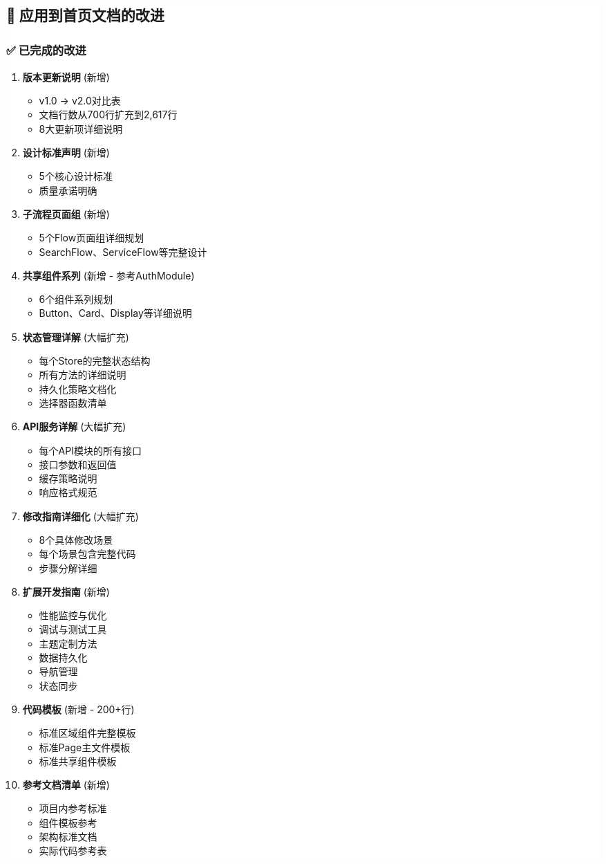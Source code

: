 ## 🎯 **应用到首页文档的改进**

### ✅ **已完成的改进**

1. **版本更新说明** (新增)
   - v1.0 → v2.0对比表
   - 文档行数从700行扩充到2,617行
   - 8大更新项详细说明

2. **设计标准声明** (新增)
   - 5个核心设计标准
   - 质量承诺明确

3. **子流程页面组** (新增)
   - 5个Flow页面组详细规划
   - SearchFlow、ServiceFlow等完整设计

4. **共享组件系列** (新增 - 参考AuthModule)
   - 6个组件系列规划
   - Button、Card、Display等详细说明

5. **状态管理详解** (大幅扩充)
   - 每个Store的完整状态结构
   - 所有方法的详细说明
   - 持久化策略文档化
   - 选择器函数清单

6. **API服务详解** (大幅扩充)
   - 每个API模块的所有接口
   - 接口参数和返回值
   - 缓存策略说明
   - 响应格式规范

7. **修改指南详细化** (大幅扩充)
   - 8个具体修改场景
   - 每个场景包含完整代码
   - 步骤分解详细

8. **扩展开发指南** (新增)
   - 性能监控与优化
   - 调试与测试工具
   - 主题定制方法
   - 数据持久化
   - 导航管理
   - 状态同步

9. **代码模板** (新增 - 200+行)
   - 标准区域组件完整模板
   - 标准Page主文件模板
   - 标准共享组件模板

10. **参考文档清单** (新增)
    - 项目内参考标准
    - 组件模板参考
    - 架构标准文档
    - 实际代码参考表
